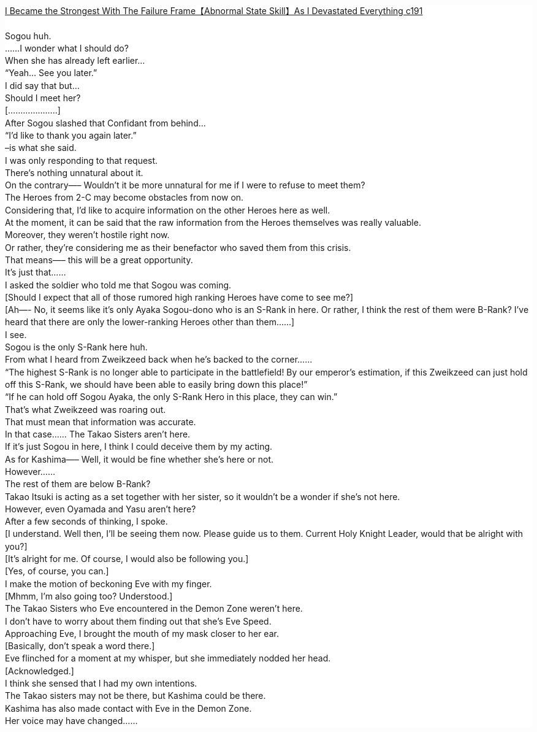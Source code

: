 [I Became the Strongest With The Failure Frame【Abnormal State Skill】As I Devastated Everything c191](https://foxaholic.com/novel/i-became-the-strongest-with-the-failure-frame%e3%80%90abnormal-state-skill%e3%80%91as-i-devastated-everything/191/)
<br/><br/>
Sogou huh.<br/>
……I wonder what I should do?<br/>
When she has already left earlier…<br/>
“Yeah… See you later.”<br/>
I did say that but…<br/>
Should I meet her?<br/>
[………………..]<br/>
After Sogou slashed that Confidant from behind…<br/>
“I’d like to thank you again later.”<br/>
–is what she said.<br/>
I was only responding to that request.<br/>
There’s nothing unnatural about it.<br/>
On the contrary—– Wouldn’t it be more unnatural for me if I were to refuse to meet them?<br/>
The Heroes from 2-C may become obstacles from now on.<br/>
Considering that, I’d like to acquire information on the other Heroes here as well.<br/>
At the moment, it can be said that the raw information from the Heroes themselves was really valuable.<br/>
Moreover, they weren’t hostile right now.<br/>
Or rather, they’re considering me as their benefactor who saved them from this crisis.<br/>
That means—– this will be a great opportunity.<br/>
It’s just that……<br/>
I asked the soldier who told me that Sogou was coming.<br/>
[Should I expect that all of those rumored high ranking Heroes have come to see me?]<br/>
[Ah—- No, it seems like it’s only Ayaka Sogou-dono who is an S-Rank in here. Or rather, I think the rest of them were B-Rank? I’ve heard that there are only the lower-ranking Heroes other than them……]<br/>
I see.<br/>
Sogou is the only S-Rank here huh.<br/>
From what I heard from Zweikzeed back when he’s backed to the corner……<br/>
“The highest S-Rank is no longer able to participate in the battlefield! By our emperor’s estimation, if this Zweikzeed can just hold off this S-Rank, we should have been able to easily bring down this place!”<br/>
“If he can hold off Sogou Ayaka, the only S-Rank Hero in this place, they can win.”<br/>
That’s what Zweikzeed was roaring out.<br/>
That must mean that information was accurate.<br/>
In that case…… The Takao Sisters aren’t here.<br/>
If it’s just Sogou in here, I think I could deceive them by my acting.<br/>
As for Kashima—– Well, it would be fine whether she’s here or not.<br/>
However……<br/>
The rest of them are below B-Rank?<br/>
Takao Itsuki is acting as a set together with her sister, so it wouldn’t be a wonder if she’s not here.<br/>
However, even Oyamada and Yasu aren’t here?<br/>
After a few seconds of thinking, I spoke.<br/>
[I understand. Well then, I’ll be seeing them now. Please guide us to them. Current Holy Knight Leader, would that be alright with you?]<br/>
[It’s alright for me. Of course, I would also be following you.]<br/>
[Yes, of course, you can.]<br/>
I make the motion of beckoning Eve with my finger.<br/>
[Mhmm, I’m also going too? Understood.]<br/>
The Takao Sisters who Eve encountered in the Demon Zone weren’t here.<br/>
I don’t have to worry about them finding out that she’s Eve Speed.<br/>
Approaching Eve, I brought the mouth of my mask closer to her ear.<br/>
[Basically, don’t speak a word there.]<br/>
Eve flinched for a moment at my whisper, but she immediately nodded her head.<br/>
[Acknowledged.]<br/>
I think she sensed that I had my own intentions.<br/>
The Takao sisters may not be there, but Kashima could be there.<br/>
Kashima has also made contact with Eve in the Demon Zone.<br/>
Her voice may have changed……<br/>